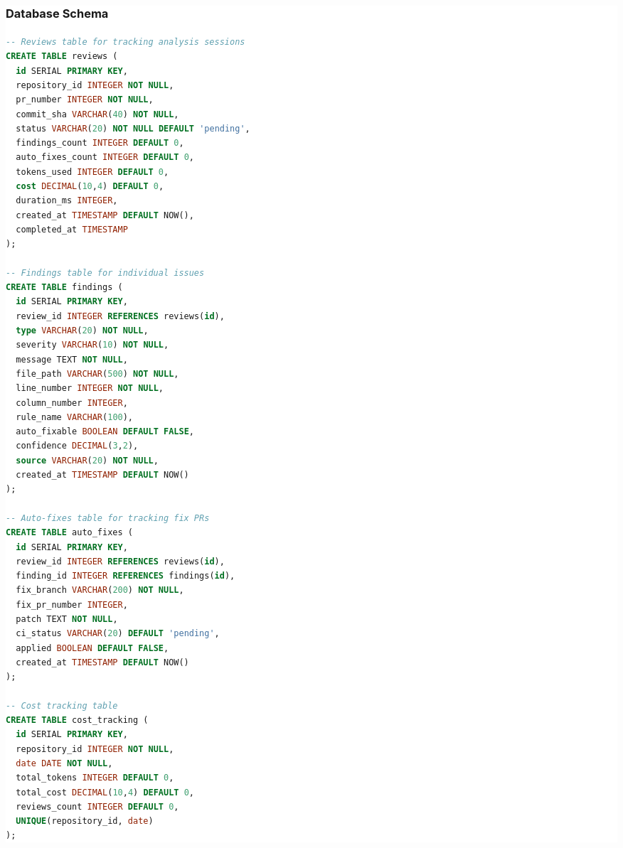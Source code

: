 ### Database Schema

```sql
-- Reviews table for tracking analysis sessions
CREATE TABLE reviews (
  id SERIAL PRIMARY KEY,
  repository_id INTEGER NOT NULL,
  pr_number INTEGER NOT NULL,
  commit_sha VARCHAR(40) NOT NULL,
  status VARCHAR(20) NOT NULL DEFAULT 'pending',
  findings_count INTEGER DEFAULT 0,
  auto_fixes_count INTEGER DEFAULT 0,
  tokens_used INTEGER DEFAULT 0,
  cost DECIMAL(10,4) DEFAULT 0,
  duration_ms INTEGER,
  created_at TIMESTAMP DEFAULT NOW(),
  completed_at TIMESTAMP
);

-- Findings table for individual issues
CREATE TABLE findings (
  id SERIAL PRIMARY KEY,
  review_id INTEGER REFERENCES reviews(id),
  type VARCHAR(20) NOT NULL,
  severity VARCHAR(10) NOT NULL,
  message TEXT NOT NULL,
  file_path VARCHAR(500) NOT NULL,
  line_number INTEGER NOT NULL,
  column_number INTEGER,
  rule_name VARCHAR(100),
  auto_fixable BOOLEAN DEFAULT FALSE,
  confidence DECIMAL(3,2),
  source VARCHAR(20) NOT NULL,
  created_at TIMESTAMP DEFAULT NOW()
);

-- Auto-fixes table for tracking fix PRs
CREATE TABLE auto_fixes (
  id SERIAL PRIMARY KEY,
  review_id INTEGER REFERENCES reviews(id),
  finding_id INTEGER REFERENCES findings(id),
  fix_branch VARCHAR(200) NOT NULL,
  fix_pr_number INTEGER,
  patch TEXT NOT NULL,
  ci_status VARCHAR(20) DEFAULT 'pending',
  applied BOOLEAN DEFAULT FALSE,
  created_at TIMESTAMP DEFAULT NOW()
);

-- Cost tracking table
CREATE TABLE cost_tracking (
  id SERIAL PRIMARY KEY,
  repository_id INTEGER NOT NULL,
  date DATE NOT NULL,
  total_tokens INTEGER DEFAULT 0,
  total_cost DECIMAL(10,4) DEFAULT 0,
  reviews_count INTEGER DEFAULT 0,
  UNIQUE(repository_id, date)
);
```
